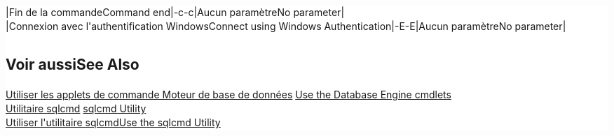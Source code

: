 |<span data-ttu-id="38aeb-266">Fin de la commande</span><span class="sxs-lookup"><span data-stu-id="38aeb-266">Command end</span></span>|<span data-ttu-id="38aeb-267">-c</span><span class="sxs-lookup"><span data-stu-id="38aeb-267">-c</span></span>|<span data-ttu-id="38aeb-268">Aucun paramètre</span><span class="sxs-lookup"><span data-stu-id="38aeb-268">No parameter</span></span>|  
|<span data-ttu-id="38aeb-269">Connexion avec l'authentification Windows</span><span class="sxs-lookup"><span data-stu-id="38aeb-269">Connect using Windows Authentication</span></span>|<span data-ttu-id="38aeb-270">-E</span><span class="sxs-lookup"><span data-stu-id="38aeb-270">-E</span></span>|<span data-ttu-id="38aeb-271">Aucun paramètre</span><span class="sxs-lookup"><span data-stu-id="38aeb-271">No parameter</span></span>|  
  
## <a name="see-also"></a><span data-ttu-id="38aeb-272">Voir aussi</span><span class="sxs-lookup"><span data-stu-id="38aeb-272">See Also</span></span>  
 <span data-ttu-id="38aeb-273">[Utiliser les applets de commande Moteur de base de données](../../2014/database-engine/use-the-database-engine-cmdlets.md) </span><span class="sxs-lookup"><span data-stu-id="38aeb-273">[Use the Database Engine cmdlets](../../2014/database-engine/use-the-database-engine-cmdlets.md) </span></span>  
 <span data-ttu-id="38aeb-274">[Utilitaire sqlcmd](../tools/sqlcmd-utility.md) </span><span class="sxs-lookup"><span data-stu-id="38aeb-274">[sqlcmd Utility](../tools/sqlcmd-utility.md) </span></span>  
 [<span data-ttu-id="38aeb-275">Utiliser l'utilitaire sqlcmd</span><span class="sxs-lookup"><span data-stu-id="38aeb-275">Use the sqlcmd Utility</span></span>](../relational-databases/scripting/sqlcmd-use-the-utility.md)  

